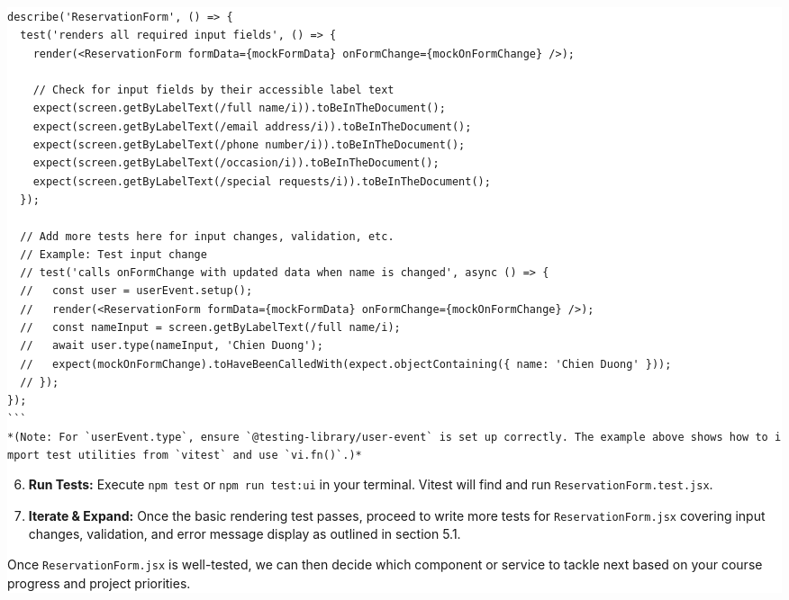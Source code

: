     describe('ReservationForm', () => {
      test('renders all required input fields', () => {
        render(<ReservationForm formData={mockFormData} onFormChange={mockOnFormChange} />);
        
        // Check for input fields by their accessible label text
        expect(screen.getByLabelText(/full name/i)).toBeInTheDocument();
        expect(screen.getByLabelText(/email address/i)).toBeInTheDocument();
        expect(screen.getByLabelText(/phone number/i)).toBeInTheDocument();
        expect(screen.getByLabelText(/occasion/i)).toBeInTheDocument();
        expect(screen.getByLabelText(/special requests/i)).toBeInTheDocument();
      });

      // Add more tests here for input changes, validation, etc.
      // Example: Test input change
      // test('calls onFormChange with updated data when name is changed', async () => {
      //   const user = userEvent.setup();
      //   render(<ReservationForm formData={mockFormData} onFormChange={mockOnFormChange} />);
      //   const nameInput = screen.getByLabelText(/full name/i);
      //   await user.type(nameInput, 'Chien Duong');
      //   expect(mockOnFormChange).toHaveBeenCalledWith(expect.objectContaining({ name: 'Chien Duong' }));
      // });
    });
    ```
    *(Note: For `userEvent.type`, ensure `@testing-library/user-event` is set up correctly. The example above shows how to import test utilities from `vitest` and use `vi.fn()`.)*

6.  **Run Tests:**
    Execute `npm test` or `npm run test:ui` in your terminal. Vitest will find and run `ReservationForm.test.jsx`.

7.  **Iterate & Expand:**
    Once the basic rendering test passes, proceed to write more tests for `ReservationForm.jsx` covering input changes, validation, and error message display as outlined in section 5.1.

Once `ReservationForm.jsx` is well-tested, we can then decide which component or service to tackle next based on your course progress and project priorities.

